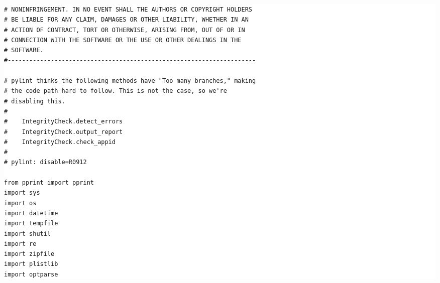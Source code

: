 	# NONINFRINGEMENT. IN NO EVENT SHALL THE AUTHORS OR COPYRIGHT HOLDERS
	# BE LIABLE FOR ANY CLAIM, DAMAGES OR OTHER LIABILITY, WHETHER IN AN
	# ACTION OF CONTRACT, TORT OR OTHERWISE, ARISING FROM, OUT OF OR IN
	# CONNECTION WITH THE SOFTWARE OR THE USE OR OTHER DEALINGS IN THE
	# SOFTWARE.
	#---------------------------------------------------------------------
	
	# pylint thinks the following methods have "Too many branches," making
	# the code path hard to follow. This is not the case, so we're
	# disabling this.
	#
	#    IntegrityCheck.detect_errors
	#    IntegrityCheck.output_report
	#    IntegrityCheck.check_appid
	#
	# pylint: disable=R0912
	
	from pprint import pprint
	import sys
	import os
	import datetime
	import tempfile
	import shutil
	import re
	import zipfile
	import plistlib
	import optparse
	